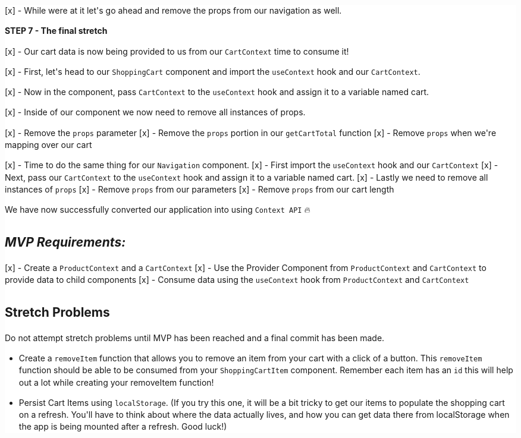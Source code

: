 [x] - While were at it let's go ahead and remove the props from our navigation as well.

**STEP 7 - The final stretch**

[x] - Our cart data is now being provided to us from our `CartContext` time to consume it!

[x] - First, let's head to our `ShoppingCart` component and import the `useContext` hook and our `CartContext`.

[x] - Now in the component, pass `CartContext` to the `useContext` hook and assign it to a variable named cart.

[x] - Inside of our component we now need to remove all instances of props.

  [x] - Remove the `props` parameter
  [x] - Remove the `props` portion in our `getCartTotal` function
  [x] - Remove `props` when we're mapping over our cart

[x] - Time to do the same thing for our `Navigation` component.
  [x] - First import the `useContext` hook and our `CartContext`
  [x] - Next, pass our `CartContext` to the `useContext` hook and assign it to a variable named cart.
  [x] - Lastly we need to remove all instances of `props`
    [x] - Remove `props` from our parameters
    [x] - Remove `props` from our cart length

We have now successfully converted our application into using `Context API` 🔥

## _MVP Requirements:_

[x] - Create a `ProductContext` and a `CartContext`
[x] - Use the Provider Component from `ProductContext` and `CartContext` to provide data to child components
[x] - Consume data using the `useContext` hook from `ProductContext` and `CartContext`

## Stretch Problems

Do not attempt stretch problems until MVP has been reached and a final commit has been made.

- Create a `removeItem` function that allows you to remove an item from your cart with a click of a button. This `removeItem` function should be able to be consumed from your `ShoppingCartItem` component.
  Remember each item has an `id` this will help out a lot while creating your removeItem function!

- Persist Cart Items using `localStorage`. (If you try this one, it will be a bit tricky to get our items to populate the shopping cart on a refresh. You'll have to think about where the data actually lives, and how you can get data there from localStorage when the app is being mounted after a refresh. Good luck!)
